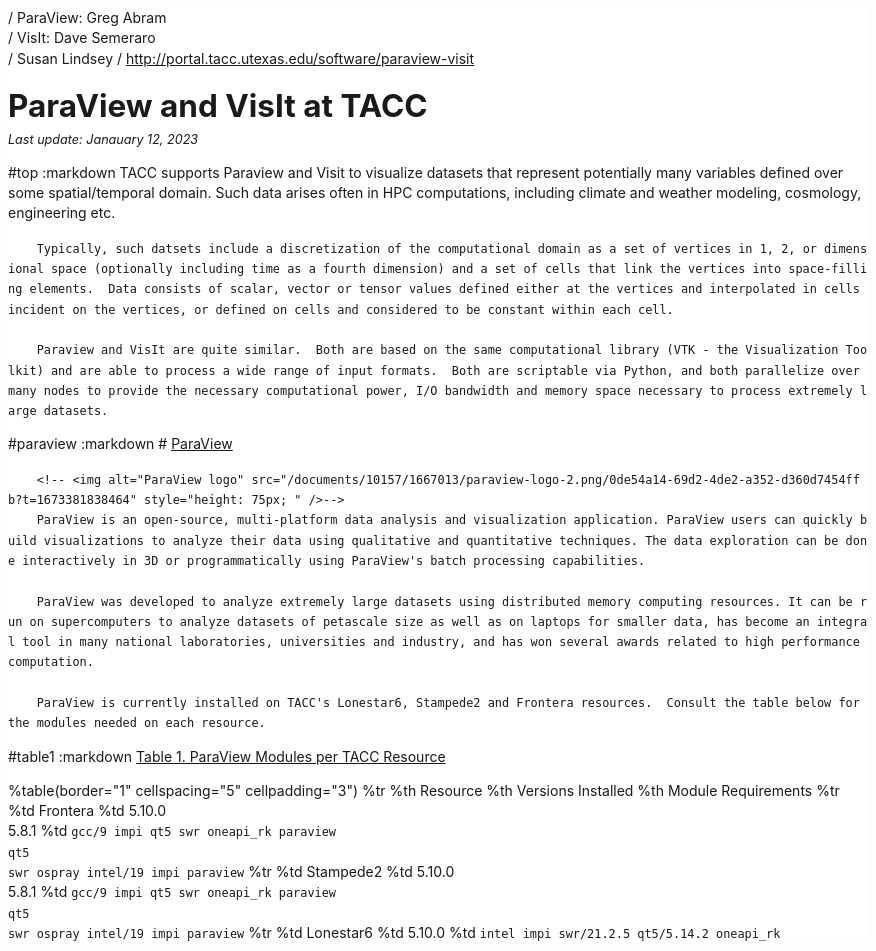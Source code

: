 / ParaView: Greg Abram  
/ VisIt: Dave Semeraro   
/ Susan Lindsey
/ http://portal.tacc.utexas.edu/software/paraview-visit  
<p><span style="font-size:225%; font-weight:bold;">ParaView and VisIt at TACC</span><br>
<span style="font-size:90%"><i>Last update: Janauary 12, 2023</i></span></p>

#top
	:markdown
		TACC supports Paraview and Visit to visualize datasets that represent potentially many variables defined over some spatial/temporal domain.  Such data arises often in HPC computations, including climate and weather modeling, cosmology, engineering etc.

		Typically, such datsets include a discretization of the computational domain as a set of vertices in 1, 2, or dimensional space (optionally including time as a fourth dimension) and a set of cells that link the vertices into space-filling elements.  Data consists of scalar, vector or tensor values defined either at the vertices and interpolated in cells incident on the vertices, or defined on cells and considered to be constant within each cell.

		Paraview and VisIt are quite similar.  Both are based on the same computational library (VTK - the Visualization Toolkit) and are able to process a wide range of input formats.  Both are scriptable via Python, and both parallelize over many nodes to provide the necessary computational power, I/O bandwidth and memory space necessary to process extremely large datasets.  


#paraview
	:markdown
		# [ParaView](#paraview)

		<!-- <img alt="ParaView logo" src="/documents/10157/1667013/paraview-logo-2.png/0de54a14-69d2-4de2-a352-d360d7454ffb?t=1673381838464" style="height: 75px; " />-->
		ParaView is an open-source, multi-platform data analysis and visualization application. ParaView users can quickly build visualizations to analyze their data using qualitative and quantitative techniques. The data exploration can be done interactively in 3D or programmatically using ParaView's batch processing capabilities.
		
		ParaView was developed to analyze extremely large datasets using distributed memory computing resources. It can be run on supercomputers to analyze datasets of petascale size as well as on laptops for smaller data, has become an integral tool in many national laboratories, universities and industry, and has won several awards related to high performance computation.
		
		ParaView is currently installed on TACC's Lonestar6, Stampede2 and Frontera resources.  Consult the table below for the modules needed on each resource.
		
#table1
	:markdown
		[Table 1. ParaView Modules per TACC Resource](#table1)

%table(border="1" cellspacing="5" cellpadding="3")
	%tr
		%th Resource
		%th Versions Installed
		%th Module Requirements
	%tr
		%td Frontera
		%td 5.10.0<br>5.8.1
		%td <code>gcc/9 impi qt5 swr oneapi_rk paraview<br>qt5 swr ospray intel/19 impi paraview</code>
	%tr
		%td Stampede2
		%td 5.10.0<br>5.8.1
		%td <code>gcc/9 impi qt5 swr oneapi_rk paraview<br>qt5 swr ospray intel/19 impi paraview</code>
	%tr
		%td Lonestar6
		%td 5.10.0 
		%td <code>intel impi swr/21.2.5 qt5/5.14.2 oneapi_rk</code>
		